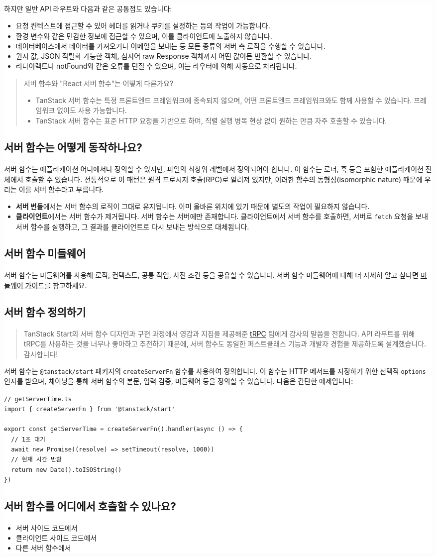 하지만 일반 API 라우트와 다음과 같은 공통점도 있습니다:

- 요청 컨텍스트에 접근할 수 있어 헤더를 읽거나 쿠키를 설정하는 등의 작업이 가능합니다.
- 환경 변수와 같은 민감한 정보에 접근할 수 있으며, 이를 클라이언트에 노출하지 않습니다.
- 데이터베이스에서 데이터를 가져오거나 이메일을 보내는 등 모든 종류의 서버 측 로직을 수행할 수 있습니다.
- 원시 값, JSON 직렬화 가능한 객체, 심지어 raw Response 객체까지 어떤 값이든 반환할 수 있습니다.
- 리다이렉트나 notFound와 같은 오류를 던질 수 있으며, 이는 라우터에 의해 자동으로 처리됩니다.

> 서버 함수와 "React 서버 함수"는 어떻게 다른가요?
>
> - TanStack 서버 함수는 특정 프론트엔드 프레임워크에 종속되지 않으며, 어떤 프론트엔드 프레임워크와도 함께 사용할 수 있습니다. 프레임워크 없이도 사용 가능합니다.
> - TanStack 서버 함수는 표준 HTTP 요청을 기반으로 하며, 직렬 실행 병목 현상 없이 원하는 만큼 자주 호출할 수 있습니다.


## 서버 함수는 어떻게 동작하나요?

서버 함수는 애플리케이션 어디에서나 정의할 수 있지만, 파일의 최상위 레벨에서 정의되어야 합니다. 이 함수는 로더, 훅 등을 포함한 애플리케이션 전체에서 호출할 수 있습니다. 전통적으로 이 패턴은 원격 프로시저 호출(RPC)로 알려져 있지만, 이러한 함수의 동형성(isomorphic nature) 때문에 우리는 이를 서버 함수라고 부릅니다.

- **서버 번들**에서는 서버 함수의 로직이 그대로 유지됩니다. 이미 올바른 위치에 있기 때문에 별도의 작업이 필요하지 않습니다.
- **클라이언트**에서는 서버 함수가 제거됩니다. 서버 함수는 서버에만 존재합니다. 클라이언트에서 서버 함수를 호출하면, 서버로 `fetch` 요청을 보내 서버 함수를 실행하고, 그 결과를 클라이언트로 다시 보내는 방식으로 대체됩니다.


## 서버 함수 미들웨어

서버 함수는 미들웨어를 사용해 로직, 컨텍스트, 공통 작업, 사전 조건 등을 공유할 수 있습니다. 서버 함수 미들웨어에 대해 더 자세히 알고 싶다면 [미들웨어 가이드](./middleware.md)를 참고하세요.


## 서버 함수 정의하기

> TanStack Start의 서버 함수 디자인과 구현 과정에서 영감과 지침을 제공해준 [tRPC](https://trpc.io/) 팀에게 감사의 말씀을 전합니다. API 라우트를 위해 tRPC를 사용하는 것을 너무나 좋아하고 추천하기 때문에, 서버 함수도 동일한 퍼스트클래스 기능과 개발자 경험을 제공하도록 설계했습니다. 감사합니다!

서버 함수는 `@tanstack/start` 패키지의 `createServerFn` 함수를 사용하여 정의합니다. 이 함수는 HTTP 메서드를 지정하기 위한 선택적 `options` 인자를 받으며, 체이닝을 통해 서버 함수의 본문, 입력 검증, 미들웨어 등을 정의할 수 있습니다. 다음은 간단한 예제입니다:

```tsx
// getServerTime.ts
import { createServerFn } from '@tanstack/start'

export const getServerTime = createServerFn().handler(async () => {
  // 1초 대기
  await new Promise((resolve) => setTimeout(resolve, 1000))
  // 현재 시간 반환
  return new Date().toISOString()
})
```


## 서버 함수를 어디에서 호출할 수 있나요?

- 서버 사이드 코드에서
- 클라이언트 사이드 코드에서
- 다른 서버 함수에서
